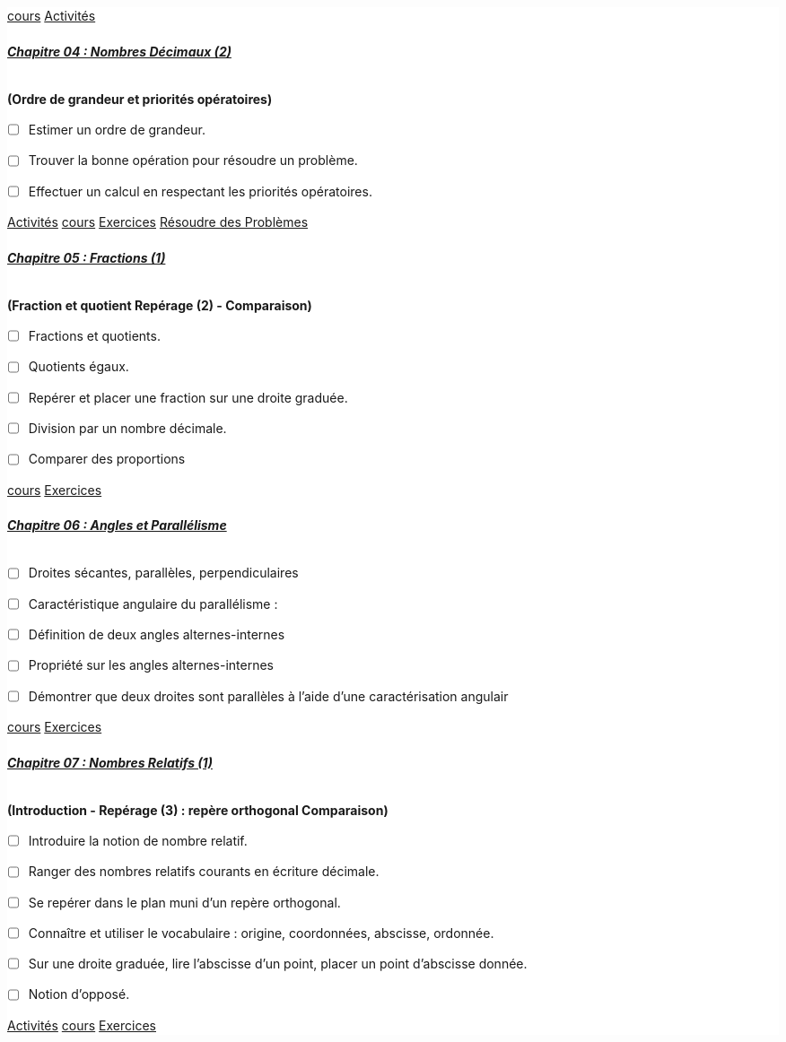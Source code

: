 

[cours](@note/Thème-03-Cours-Algorithmique-Et-Programmation-1.md)
[Activités](@note/Thème-03-Activités-Algorithmique-Et-Programmation-1.md)

######   <u>**Chapitre 04 : Nombres Décimaux (2)**</u>
**(Ordre de grandeur et priorités opératoires)**

- [ ] Estimer un ordre de grandeur.
- [ ] Trouver la bonne opération pour résoudre un problème.
- [ ] Effectuer un calcul en respectant les priorités opératoires. 


[Activités](@note/Thème-04-Activités-Nombres-Décimaux-2.md)
[cours](@note/Thème-04-Cours-Nombres-Décimaux-2.md)
[Exercices](@note/Thème-04-Exercices-Nombres-Décimaux-2.md)
[Résoudre des Problèmes](@note/Thème-04-Résoudre-des-Problèmes-Nombres-Décimaux-2.md)

######   <u>**Chapitre 05 : Fractions (1)**</u>
**(Fraction et quotient Repérage (2) - Comparaison)**

- [ ] Fractions et quotients.
- [ ] Quotients égaux.
- [ ] Repérer et placer une fraction sur une droite graduée.
- [ ] Division par un nombre décimale.
- [ ] Comparer des proportions


[cours](@note/Thème-05-Cours-Fraction-et-Quotient-1.md)
[Exercices](@note/Thème-05-Exercices-Fraction-et-Quotient-1.md)

######  <u> **Chapitre 06 : Angles et Parallélisme**</u>

- [ ] Droites sécantes, parallèles, perpendiculaires
- [ ] Caractéristique angulaire du parallélisme :
- [ ] Définition de deux angles alternes-internes
- [ ] Propriété sur les angles alternes-internes
- [ ] Démontrer que deux droites sont parallèles à l’aide d’une caractérisation angulair



[cours](@note/Thème-06-Cours-Parallélisme-et-Angles.md)
[Exercices](@note/Thème-06-Exercices-Parallélisme-et-Angles.md)

######   <u>**Chapitre 07 : Nombres Relatifs (1)**</u>
**(Introduction - Repérage (3) : repère orthogonal Comparaison)**

- [ ] Introduire la notion de nombre relatif.
- [ ] Ranger des nombres relatifs courants en écriture décimale.
- [ ] Se repérer dans le plan muni d’un repère orthogonal.
- [ ] Connaître et utiliser le vocabulaire : origine, coordonnées, abscisse, ordonnée.
- [ ] Sur une droite graduée, lire l’abscisse d’un point, placer un point d’abscisse donnée.
- [ ] Notion d’opposé. 


[Activités](@note/Thème-07-Activités-Nombres-Relatifs-1.md)
[cours](@note/Thème-07-Cours-Nombres-Relatifs-1.md)
[Exercices](@note/Thème-07-Exercices-Nombres-Relatifs-1.md)
